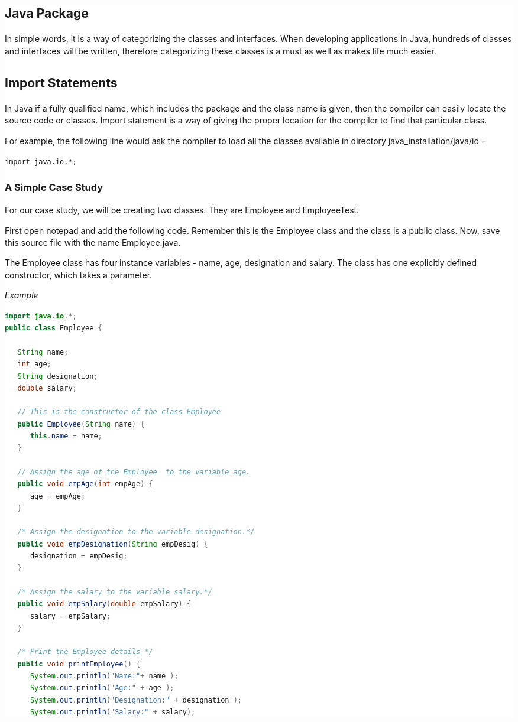 ## Java Package

In simple words, it is a way of categorizing the classes and interfaces. When developing applications in Java, hundreds of classes and interfaces will be written, therefore categorizing these classes is a must as well as makes life much easier.

## Import Statements

In Java if a fully qualified name, which includes the package and the class name is given, then the compiler can easily locate the source code or classes. Import statement is a way of giving the proper location for the compiler to find that particular class.

For example, the following line would ask the compiler to load all the classes available in directory java_installation/java/io −

```
import java.io.*;
```

### A Simple Case Study

For our case study, we will be creating two classes. They are Employee and EmployeeTest.

First open notepad and add the following code. Remember this is the Employee class and the class is a public class. Now, save this source file with the name Employee.java.

The Employee class has four instance variables - name, age, designation and salary. The class has one explicitly defined constructor, which takes a parameter.

_Example_

```java
import java.io.*;
public class Employee {

   String name;
   int age;
   String designation;
   double salary;

   // This is the constructor of the class Employee
   public Employee(String name) {
      this.name = name;
   }

   // Assign the age of the Employee  to the variable age.
   public void empAge(int empAge) {
      age = empAge;
   }

   /* Assign the designation to the variable designation.*/
   public void empDesignation(String empDesig) {
      designation = empDesig;
   }

   /* Assign the salary to the variable	salary.*/
   public void empSalary(double empSalary) {
      salary = empSalary;
   }

   /* Print the Employee details */
   public void printEmployee() {
      System.out.println("Name:"+ name );
      System.out.println("Age:" + age );
      System.out.println("Designation:" + designation );
      System.out.println("Salary:" + salary);
```